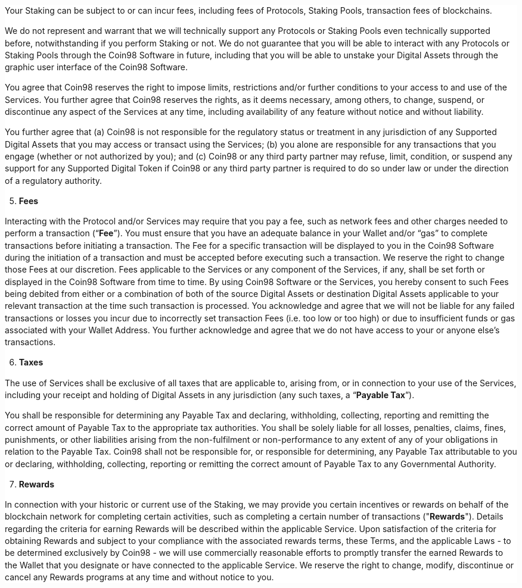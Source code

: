 Your Staking can be subject to or can incur fees, including fees of Protocols, Staking Pools, transaction fees of blockchains.

We do not represent and warrant that we will technically support any Protocols or Staking Pools even technically supported before, notwithstanding if you perform Staking or not. We do not guarantee that you will be able to interact with any Protocols or Staking Pools through the Coin98 Software in future, including that you will be able to unstake your Digital Assets through the graphic user interface of the Coin98 Software.

You agree that Coin98 reserves the right to impose limits, restrictions and/or further conditions to your access to and use of the Services. You further agree that Coin98 reserves the rights, as it deems necessary, among others, to change, suspend, or discontinue any aspect of the Services at any time, including availability of any feature without notice and without liability.

You further agree that (a) Coin98 is not responsible for the regulatory status or treatment in any jurisdiction of any Supported Digital Assets that you may access or transact using the Services; (b) you alone are responsible for any transactions that you engage (whether or not authorized by you); and (c) Coin98 or any third party partner may refuse, limit, condition, or suspend any support for any Supported Digital Token if Coin98 or any third party partner is required to do so under law or under the direction of a regulatory authority.

5. **Fees**

Interacting with the Protocol and/or Services may require that you pay a fee, such as network fees and other charges needed to perform a transaction (“**Fee**”). You must ensure that you have an adequate balance in your Wallet and/or “gas” to complete transactions before initiating a transaction. The Fee for a specific transaction will be displayed to you in the Coin98 Software during the initiation of a transaction and must be accepted before executing such a transaction. We reserve the right to change those Fees at our discretion. Fees applicable to the Services or any component of the Services, if any, shall be set forth or displayed in the Coin98 Software from time to time. By using Coin98 Software or the Services, you hereby consent to such Fees being debited from either or a combination of both of the source Digital Assets or destination Digital Assets applicable to your relevant transaction at the time such transaction is processed. You acknowledge and agree that we will not be liable for any failed transactions or losses you incur due to incorrectly set transaction Fees (i.e. too low or too high) or due to insufficient funds or gas associated with your Wallet Address. You further acknowledge and agree that we do not have access to your or anyone else’s transactions.

6. **Taxes**

The use of Services shall be exclusive of all taxes that are applicable to, arising from, or in connection to your use of the Services, including your receipt and holding of Digital Assets in any jurisdiction (any such taxes, a “**Payable Tax**”).

You shall be responsible for determining any Payable Tax and declaring, withholding, collecting, reporting and remitting the correct amount of Payable Tax to the appropriate tax authorities. You shall be solely liable for all losses, penalties, claims, fines, punishments, or other liabilities arising from the non-fulfilment or non-performance to any extent of any of your obligations in relation to the Payable Tax. Coin98 shall not be responsible for, or responsible for determining, any Payable Tax attributable to you or declaring, withholding, collecting, reporting or remitting the correct amount of Payable Tax to any Governmental Authority.

7. **Rewards**

In connection with your historic or current use of the Staking, we may provide you certain incentives or rewards on behalf of the blockchain network for completing certain activities, such as completing a certain number of transactions ("**Rewards**"). Details regarding the criteria for earning Rewards will be described within the applicable Service. Upon satisfaction of the criteria for obtaining Rewards and subject to your compliance with the associated rewards terms, these Terms, and the applicable Laws - to be determined exclusively by Coin98 - we will use commercially reasonable efforts to promptly transfer the earned Rewards to the Wallet that you designate or have connected to the applicable Service. We reserve the right to change, modify, discontinue or cancel any Rewards programs at any time and without notice to you.
